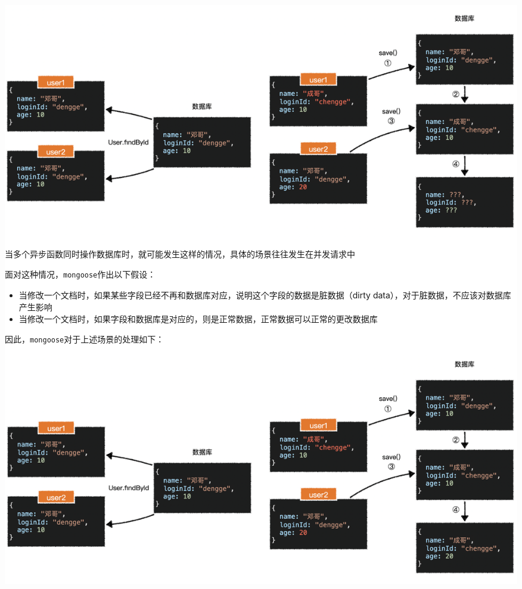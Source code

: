 ![image-20200602172616148](./imgs/mongoose/image-20200602172616148.png)

当多个异步函数同时操作数据库时，就可能发生这样的情况，具体的场景往往发生在并发请求中

面对这种情况，`mongoose`作出以下假设：

- 当修改一个文档时，如果某些字段已经不再和数据库对应，说明这个字段的数据是脏数据（dirty data），对于脏数据，不应该对数据库产生影响
- 当修改一个文档时，如果字段和数据库是对应的，则是正常数据，正常数据可以正常的更改数据库



因此，`mongoose`对于上述场景的处理如下：

![image-20200602172739999](./imgs/mongoose/image-20200602172739999.png)

